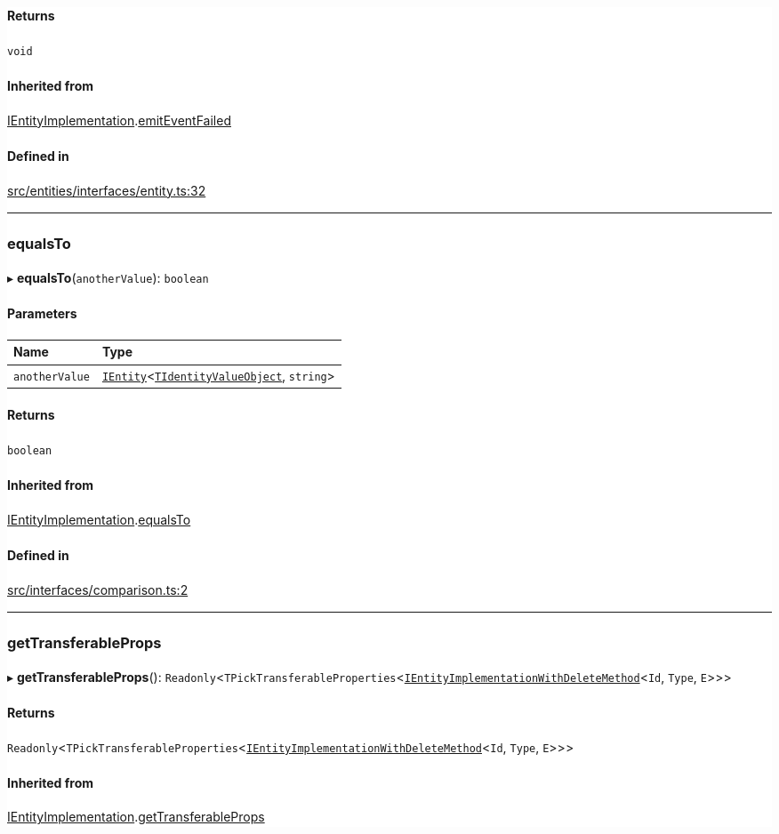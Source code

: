 #### Returns

`void`

#### Inherited from

[IEntityImplementation](entities.interfaces.ientityimplementation.md).[emitEventFailed](entities.interfaces.ientityimplementation.md#emiteventfailed)

#### Defined in

[src/entities/interfaces/entity.ts:32](https://github.com/pashoo2/clean-architecture-boilerplate/blob/914ff8c/src/entities/interfaces/entity.ts#L32)

___

### equalsTo

▸ **equalsTo**(`anotherValue`): `boolean`

#### Parameters

| Name | Type |
| :------ | :------ |
| `anotherValue` | [`IEntity`](entities.interfaces.ientity.md)<[`TIdentityValueObject`](../modules/valueobject.interfaces.md#tidentityvalueobject), `string`\> |

#### Returns

`boolean`

#### Inherited from

[IEntityImplementation](entities.interfaces.ientityimplementation.md).[equalsTo](entities.interfaces.ientityimplementation.md#equalsto)

#### Defined in

[src/interfaces/comparison.ts:2](https://github.com/pashoo2/clean-architecture-boilerplate/blob/914ff8c/src/interfaces/comparison.ts#L2)

___

### getTransferableProps

▸ **getTransferableProps**(): `Readonly`<`TPickTransferableProperties`<[`IEntityImplementationWithDeleteMethod`](entities.interfaces.ientityimplementationwithdeletemethod.md)<`Id`, `Type`, `E`\>\>\>

#### Returns

`Readonly`<`TPickTransferableProperties`<[`IEntityImplementationWithDeleteMethod`](entities.interfaces.ientityimplementationwithdeletemethod.md)<`Id`, `Type`, `E`\>\>\>

#### Inherited from

[IEntityImplementation](entities.interfaces.ientityimplementation.md).[getTransferableProps](entities.interfaces.ientityimplementation.md#gettransferableprops)
